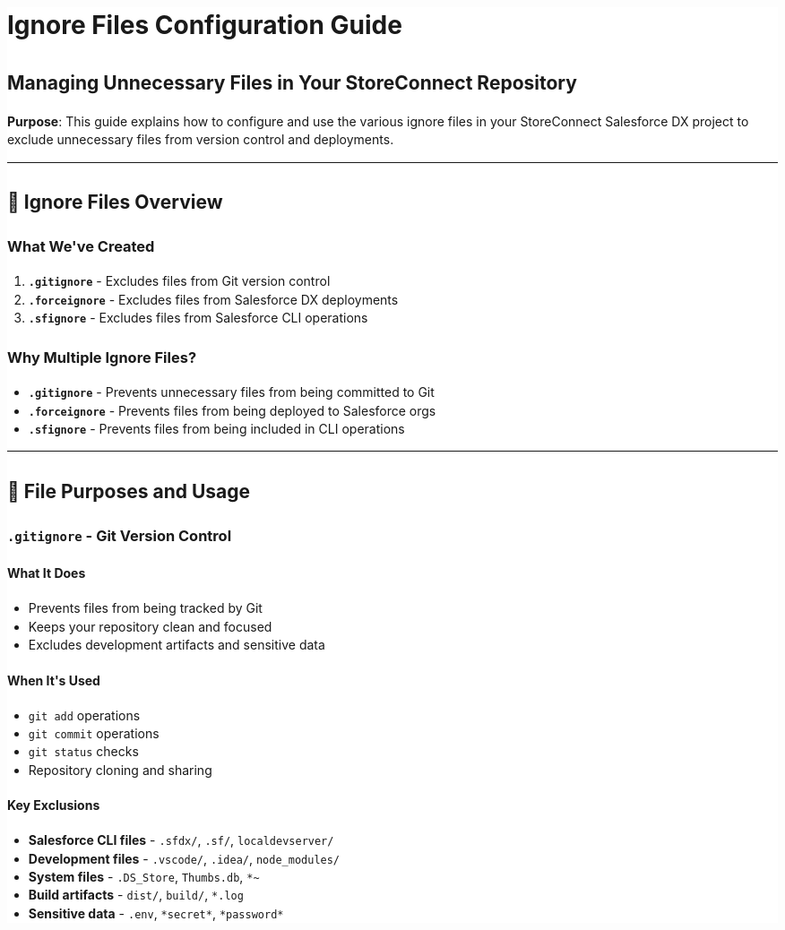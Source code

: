 # Ignore Files Configuration Guide

## **Managing Unnecessary Files in Your StoreConnect Repository**

**Purpose**: This guide explains how to configure and use the various ignore files in your StoreConnect Salesforce DX project to exclude unnecessary files from version control and deployments.

---

## 📁 **Ignore Files Overview**

### **What We've Created**

1. **`.gitignore`** - Excludes files from Git version control
2. **`.forceignore`** - Excludes files from Salesforce DX deployments
3. **`.sfignore`** - Excludes files from Salesforce CLI operations

### **Why Multiple Ignore Files?**

- **`.gitignore`** - Prevents unnecessary files from being committed to Git
- **`.forceignore`** - Prevents files from being deployed to Salesforce orgs
- **`.sfignore`** - Prevents files from being included in CLI operations

---

## 🔧 **File Purposes and Usage**

### **`.gitignore` - Git Version Control**

#### **What It Does**

- Prevents files from being tracked by Git
- Keeps your repository clean and focused
- Excludes development artifacts and sensitive data

#### **When It's Used**

- `git add` operations
- `git commit` operations
- `git status` checks
- Repository cloning and sharing

#### **Key Exclusions**

- **Salesforce CLI files** - `.sfdx/`, `.sf/`, `localdevserver/`
- **Development files** - `.vscode/`, `.idea/`, `node_modules/`
- **System files** - `.DS_Store`, `Thumbs.db`, `*~`
- **Build artifacts** - `dist/`, `build/`, `*.log`
- **Sensitive data** - `.env`, `*secret*`, `*password*`
